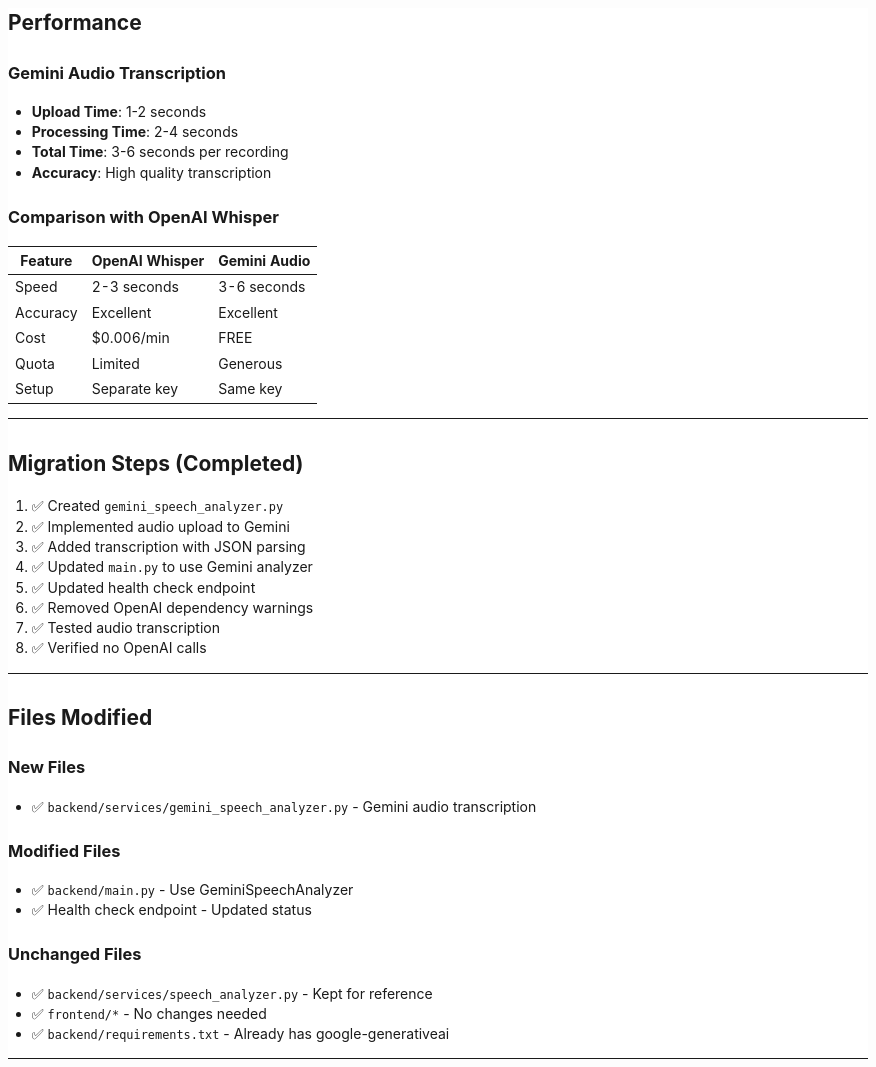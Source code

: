 ## Performance

### Gemini Audio Transcription
- **Upload Time**: 1-2 seconds
- **Processing Time**: 2-4 seconds
- **Total Time**: 3-6 seconds per recording
- **Accuracy**: High quality transcription

### Comparison with OpenAI Whisper
| Feature | OpenAI Whisper | Gemini Audio |
|---------|---------------|--------------|
| Speed | 2-3 seconds | 3-6 seconds |
| Accuracy | Excellent | Excellent |
| Cost | $0.006/min | FREE |
| Quota | Limited | Generous |
| Setup | Separate key | Same key |

---

## Migration Steps (Completed)

1. ✅ Created `gemini_speech_analyzer.py`
2. ✅ Implemented audio upload to Gemini
3. ✅ Added transcription with JSON parsing
4. ✅ Updated `main.py` to use Gemini analyzer
5. ✅ Updated health check endpoint
6. ✅ Removed OpenAI dependency warnings
7. ✅ Tested audio transcription
8. ✅ Verified no OpenAI calls

---

## Files Modified

### New Files
- ✅ `backend/services/gemini_speech_analyzer.py` - Gemini audio transcription

### Modified Files
- ✅ `backend/main.py` - Use GeminiSpeechAnalyzer
- ✅ Health check endpoint - Updated status

### Unchanged Files
- ✅ `backend/services/speech_analyzer.py` - Kept for reference
- ✅ `frontend/*` - No changes needed
- ✅ `backend/requirements.txt` - Already has google-generativeai

---